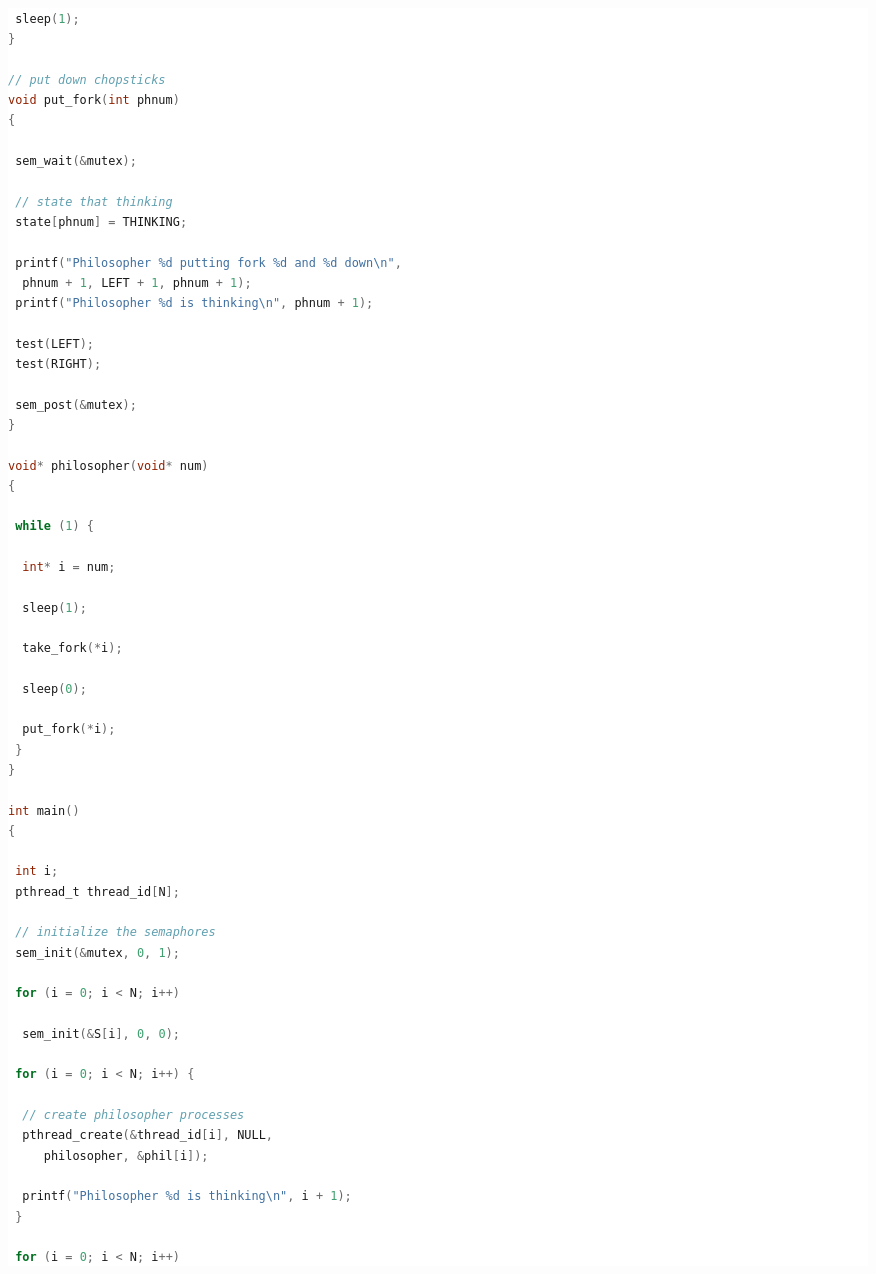 ```c
 sleep(1);
}

// put down chopsticks
void put_fork(int phnum)
{

 sem_wait(&mutex);

 // state that thinking
 state[phnum] = THINKING;

 printf("Philosopher %d putting fork %d and %d down\n",
  phnum + 1, LEFT + 1, phnum + 1);
 printf("Philosopher %d is thinking\n", phnum + 1);

 test(LEFT);
 test(RIGHT);

 sem_post(&mutex);
}

void* philosopher(void* num)
{

 while (1) {

  int* i = num;

  sleep(1);

  take_fork(*i);

  sleep(0);

  put_fork(*i);
 }
}

int main()
{

 int i;
 pthread_t thread_id[N];

 // initialize the semaphores
 sem_init(&mutex, 0, 1);

 for (i = 0; i < N; i++)

  sem_init(&S[i], 0, 0);

 for (i = 0; i < N; i++) {

  // create philosopher processes
  pthread_create(&thread_id[i], NULL,
     philosopher, &phil[i]);

  printf("Philosopher %d is thinking\n", i + 1);
 }

 for (i = 0; i < N; i++)

```